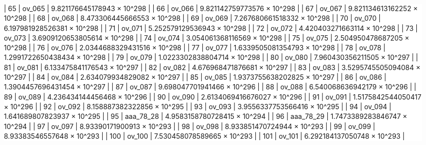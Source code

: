 | 65 | ov_065 | 9.821176645178943 × 10^298 |
| 66 | ov_066 | 9.821142759773576 × 10^298 |
| 67 | ov_067 | 9.821134613162252 × 10^298 |
| 68 | ov_068 | 8.473306445666553 × 10^298 |
| 69 | ov_069 | 7.267680661518332 × 10^298 |
| 70 | ov_070 | 6.197981928526381 × 10^298 |
| 71 | ov_071 | 5.252579129536943 × 10^298 |
| 72 | ov_072 | 4.420403271663114 × 10^298 |
| 73 | ov_073 | 3.6909120653805614 × 10^298 |
| 74 | ov_074 | 3.054061368116569 × 10^298 |
| 75 | ov_075 | 2.504950478687205 × 10^298 |
| 76 | ov_076 | 2.0344688329431516 × 10^298 |
| 77 | ov_077 | 1.6339505081354793 × 10^298 |
| 78 | ov_078 | 1.2991722650438434 × 10^298 |
| 79 | ov_079 | 1.0223302838804714 × 10^298 |
| 80 | ov_080 | 7.960430356211505 × 10^297 |
| 81 | ov_081 | 6.133475841176543 × 10^297 |
| 82 | ov_082 | 4.676968471876681 × 10^297 |
| 83 | ov_083 | 3.5295745505094084 × 10^297 |
| 84 | ov_084 | 2.634079934829082 × 10^297 |
| 85 | ov_085 | 1.9373755638202825 × 10^297 |
| 86 | ov_086 | 1.3904457696431454 × 10^297 |
| 87 | ov_087 | 9.698047701941466 × 10^296 |
| 88 | ov_088 | 6.540068636942179 × 10^296 |
| 89 | ov_089 | 4.236434144456468 × 10^296 |
| 90 | ov_090 | 2.6134069416676027 × 10^296 |
| 91 | ov_091 | 1.5175842544050417 × 10^296 |
| 92 | ov_092 | 8.158887382322856 × 10^295 |
| 93 | ov_093 | 3.9556337753566416 × 10^295 |
| 94 | ov_094 | 1.641689807823937 × 10^295 |
| 95 | aaa_78_28 | 4.9583158780728415 × 10^294 |
| 96 | aaa_78_29 | 1.7473389283846747 × 10^294 |
| 97 | ov_097 | 8.93390171900913 × 10^293 |
| 98 | ov_098 | 8.933851470724944 × 10^293 |
| 99 | ov_099 | 8.93383546557648 × 10^293 |
| 100 | ov_100 | 7.530458078589665 × 10^293 |
| 101 | ov_101 | 6.292184137050748 × 10^293 |